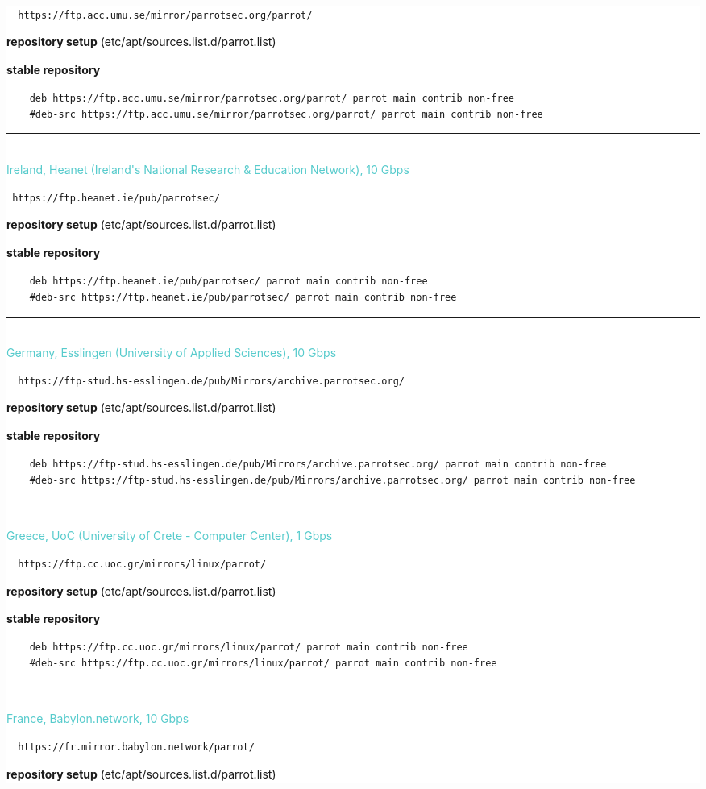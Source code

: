       https://ftp.acc.umu.se/mirror/parrotsec.org/parrot/


**repository setup** (etc/apt/sources.list.d/parrot.list)

**stable repository**

        deb https://ftp.acc.umu.se/mirror/parrotsec.org/parrot/ parrot main contrib non-free
        #deb-src https://ftp.acc.umu.se/mirror/parrotsec.org/parrot/ parrot main contrib non-free

----
\
<span style="color: #57cbcc">Ireland, Heanet (Ireland's National Research & Education Network), 10 Gbps</span>

     https://ftp.heanet.ie/pub/parrotsec/


**repository setup** (etc/apt/sources.list.d/parrot.list)

**stable repository**

        deb https://ftp.heanet.ie/pub/parrotsec/ parrot main contrib non-free
        #deb-src https://ftp.heanet.ie/pub/parrotsec/ parrot main contrib non-free

----
\
<span style="color: #57cbcc">Germany, Esslingen (University of Applied Sciences), 10 Gbps</span>

      https://ftp-stud.hs-esslingen.de/pub/Mirrors/archive.parrotsec.org/


**repository setup** (etc/apt/sources.list.d/parrot.list)

**stable repository**

        deb https://ftp-stud.hs-esslingen.de/pub/Mirrors/archive.parrotsec.org/ parrot main contrib non-free
        #deb-src https://ftp-stud.hs-esslingen.de/pub/Mirrors/archive.parrotsec.org/ parrot main contrib non-free

----
\
<span style="color: #57cbcc">Greece, UoC (University of Crete - Computer Center), 1 Gbps</span>

      https://ftp.cc.uoc.gr/mirrors/linux/parrot/

**repository setup** (etc/apt/sources.list.d/parrot.list)

**stable repository**

        deb https://ftp.cc.uoc.gr/mirrors/linux/parrot/ parrot main contrib non-free
        #deb-src https://ftp.cc.uoc.gr/mirrors/linux/parrot/ parrot main contrib non-free

----
\
<span style="color: #57cbcc">France, Babylon.network, 10 Gbps</span>

      https://fr.mirror.babylon.network/parrot/

**repository setup** (etc/apt/sources.list.d/parrot.list)
